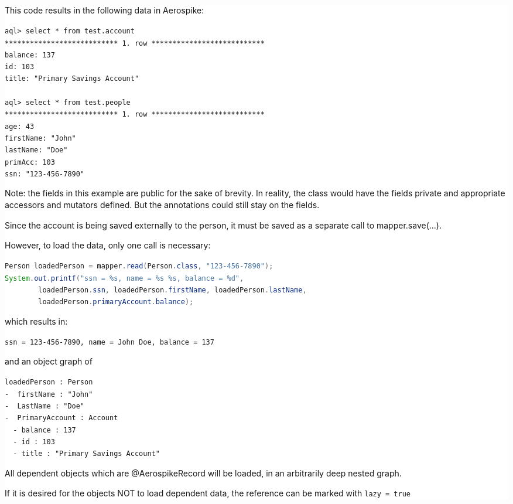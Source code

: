 This code results in the following data in Aerospike:

```
aql> select * from test.account
*************************** 1. row ***************************
balance: 137
id: 103
title: "Primary Savings Account"

aql> select * from test.people
*************************** 1. row ***************************
age: 43
firstName: "John"
lastName: "Doe"
primAcc: 103
ssn: "123-456-7890"
```

Note: the fields in this example are public for the sake of brevity. In reality, the class would have the fields private and appropriate accessors and mutators defined. But the annotations could still stay on the fields.

Since the account is being saved externally to the person, it must be saved as a separate call to mapper.save(...).

However, to load the data, only one call is necessary:

```java
Person loadedPerson = mapper.read(Person.class, "123-456-7890");
System.out.printf("ssn = %s, name = %s %s, balance = %d",
		loadedPerson.ssn, loadedPerson.firstName, loadedPerson.lastName,
		loadedPerson.primaryAccount.balance);
```

which results in:

```
ssn = 123-456-7890, name = John Doe, balance = 137
```

and an object graph of

```
loadedPerson : Person
-  firstName : "John"
-  LastName : "Doe"
-  PrimaryAccount : Account
  - balance : 137
  - id : 103
  - title : "Primary Savings Account" 
```

All dependent objects which are @AerospikeRecord will be loaded, in an arbitrarily deep nested graph.

If it is desired for the objects NOT to load dependent data, the reference can be marked with ```lazy = true```
